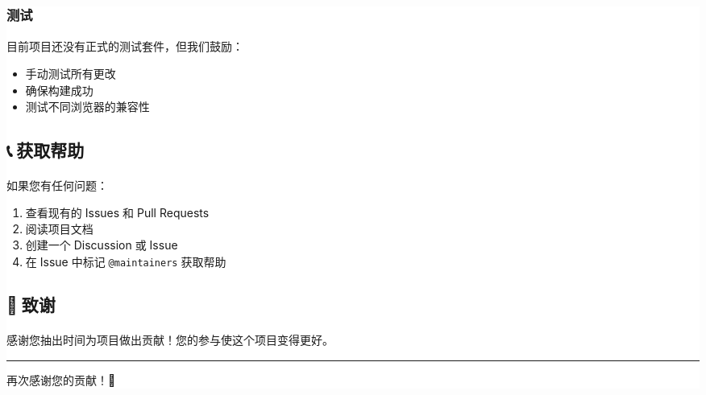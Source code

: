 ### 测试

目前项目还没有正式的测试套件，但我们鼓励：

- 手动测试所有更改
- 确保构建成功
- 测试不同浏览器的兼容性

## 📞 获取帮助

如果您有任何问题：

1. 查看现有的 Issues 和 Pull Requests
2. 阅读项目文档
3. 创建一个 Discussion 或 Issue
4. 在 Issue 中标记 `@maintainers` 获取帮助

## 🙏 致谢

感谢您抽出时间为项目做出贡献！您的参与使这个项目变得更好。

---

再次感谢您的贡献！🎉